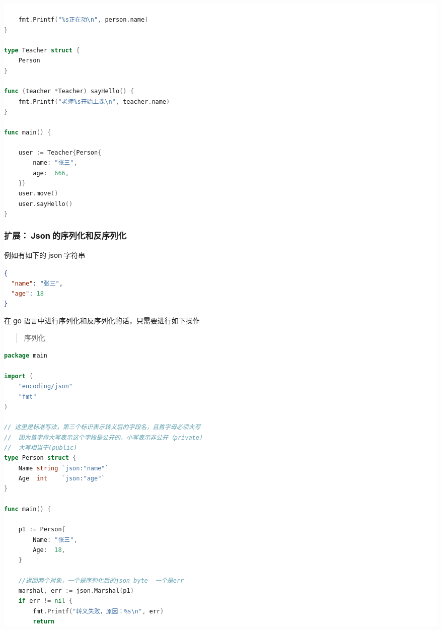 ```go

	fmt.Printf("%s正在动\n", person.name)
}

type Teacher struct {
	Person
}

func (teacher *Teacher) sayHello() {
	fmt.Printf("老师%s开始上课\n", teacher.name)
}

func main() {

	user := Teacher{Person{
        name: "张三",
        age:  666,
    }}
	user.move()
	user.sayHello()
}
```

### 扩展： Json 的序列化和反序列化

例如有如下的 json 字符串

```json
{
  "name": "张三",
  "age": 18
}
```

在 go 语言中进行序列化和反序列化的话，只需要进行如下操作

> 序列化

```go
package main

import (
	"encoding/json"
	"fmt"
)

// 这里是标准写法，第三个标识表示转义后的字段名，且首字母必须大写
//  因为首字母大写表示这个字段是公开的，小写表示非公开（private）
//  大写相当于(public)
type Person struct {
	Name string `json:"name"`
	Age  int    `json:"age"`
}

func main() {

	p1 := Person{
		Name: "张三",
		Age:  18,
	}

	//返回两个对象，一个是序列化后的json byte  一个是err
	marshal, err := json.Marshal(p1)
	if err != nil {
		fmt.Printf("转义失败，原因：%s\n", err)
		return
```